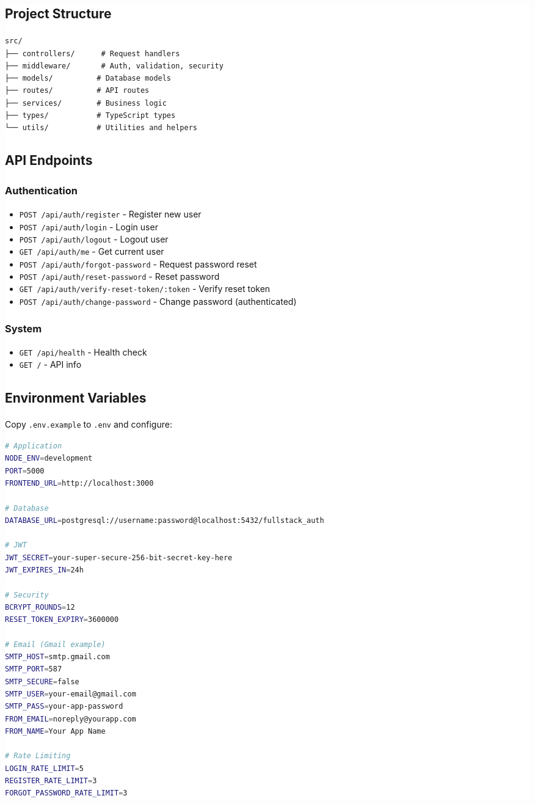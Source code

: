## Project Structure

```
src/
├── controllers/      # Request handlers
├── middleware/       # Auth, validation, security
├── models/          # Database models
├── routes/          # API routes
├── services/        # Business logic
├── types/           # TypeScript types
└── utils/           # Utilities and helpers
```

## API Endpoints

### Authentication
- `POST /api/auth/register` - Register new user
- `POST /api/auth/login` - Login user
- `POST /api/auth/logout` - Logout user
- `GET /api/auth/me` - Get current user
- `POST /api/auth/forgot-password` - Request password reset
- `POST /api/auth/reset-password` - Reset password
- `GET /api/auth/verify-reset-token/:token` - Verify reset token
- `POST /api/auth/change-password` - Change password (authenticated)

### System
- `GET /api/health` - Health check
- `GET /` - API info

## Environment Variables

Copy `.env.example` to `.env` and configure:

```bash
# Application
NODE_ENV=development
PORT=5000
FRONTEND_URL=http://localhost:3000

# Database
DATABASE_URL=postgresql://username:password@localhost:5432/fullstack_auth

# JWT
JWT_SECRET=your-super-secure-256-bit-secret-key-here
JWT_EXPIRES_IN=24h

# Security
BCRYPT_ROUNDS=12
RESET_TOKEN_EXPIRY=3600000

# Email (Gmail example)
SMTP_HOST=smtp.gmail.com
SMTP_PORT=587
SMTP_SECURE=false
SMTP_USER=your-email@gmail.com
SMTP_PASS=your-app-password
FROM_EMAIL=noreply@yourapp.com
FROM_NAME=Your App Name

# Rate Limiting
LOGIN_RATE_LIMIT=5
REGISTER_RATE_LIMIT=3
FORGOT_PASSWORD_RATE_LIMIT=3
```